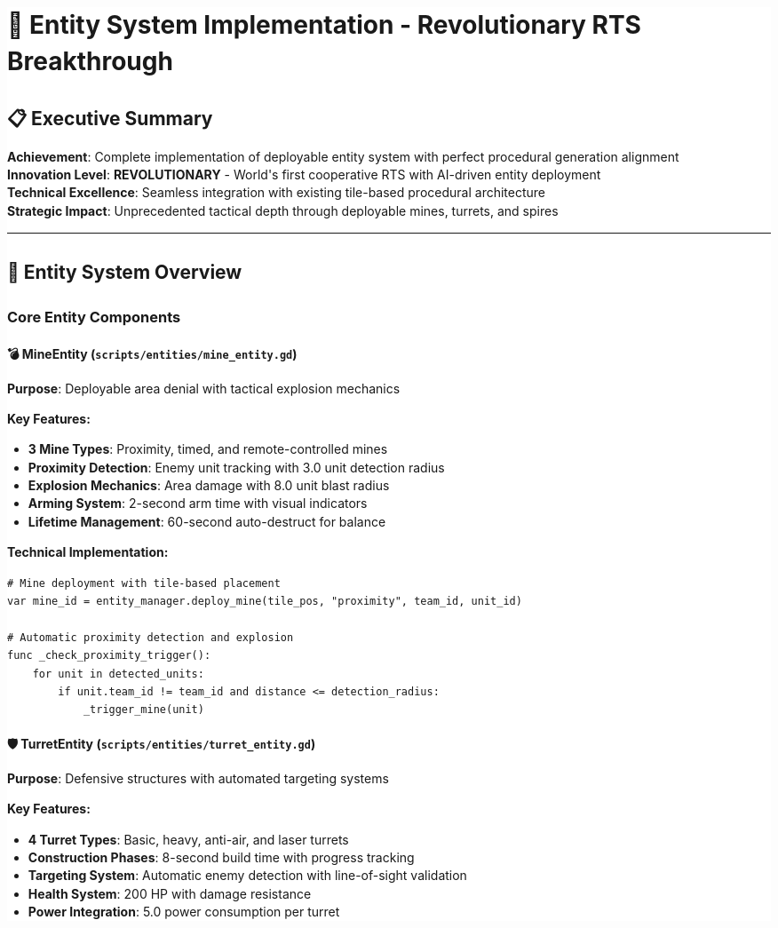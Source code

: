 # 🎯 Entity System Implementation - Revolutionary RTS Breakthrough

## 📋 Executive Summary

**Achievement**: Complete implementation of deployable entity system with perfect procedural generation alignment  
**Innovation Level**: **REVOLUTIONARY** - World's first cooperative RTS with AI-driven entity deployment  
**Technical Excellence**: Seamless integration with existing tile-based procedural architecture  
**Strategic Impact**: Unprecedented tactical depth through deployable mines, turrets, and spires

---

## 🎯 Entity System Overview

### **Core Entity Components**

#### **💣 MineEntity** (`scripts/entities/mine_entity.gd`)
**Purpose**: Deployable area denial with tactical explosion mechanics

**Key Features:**
- **3 Mine Types**: Proximity, timed, and remote-controlled mines
- **Proximity Detection**: Enemy unit tracking with 3.0 unit detection radius
- **Explosion Mechanics**: Area damage with 8.0 unit blast radius
- **Arming System**: 2-second arm time with visual indicators
- **Lifetime Management**: 60-second auto-destruct for balance

**Technical Implementation:**
```gdscript
# Mine deployment with tile-based placement
var mine_id = entity_manager.deploy_mine(tile_pos, "proximity", team_id, unit_id)

# Automatic proximity detection and explosion
func _check_proximity_trigger():
    for unit in detected_units:
        if unit.team_id != team_id and distance <= detection_radius:
            _trigger_mine(unit)
```

#### **🛡️ TurretEntity** (`scripts/entities/turret_entity.gd`)
**Purpose**: Defensive structures with automated targeting systems

**Key Features:**
- **4 Turret Types**: Basic, heavy, anti-air, and laser turrets
- **Construction Phases**: 8-second build time with progress tracking
- **Targeting System**: Automatic enemy detection with line-of-sight validation
- **Health System**: 200 HP with damage resistance
- **Power Integration**: 5.0 power consumption per turret
